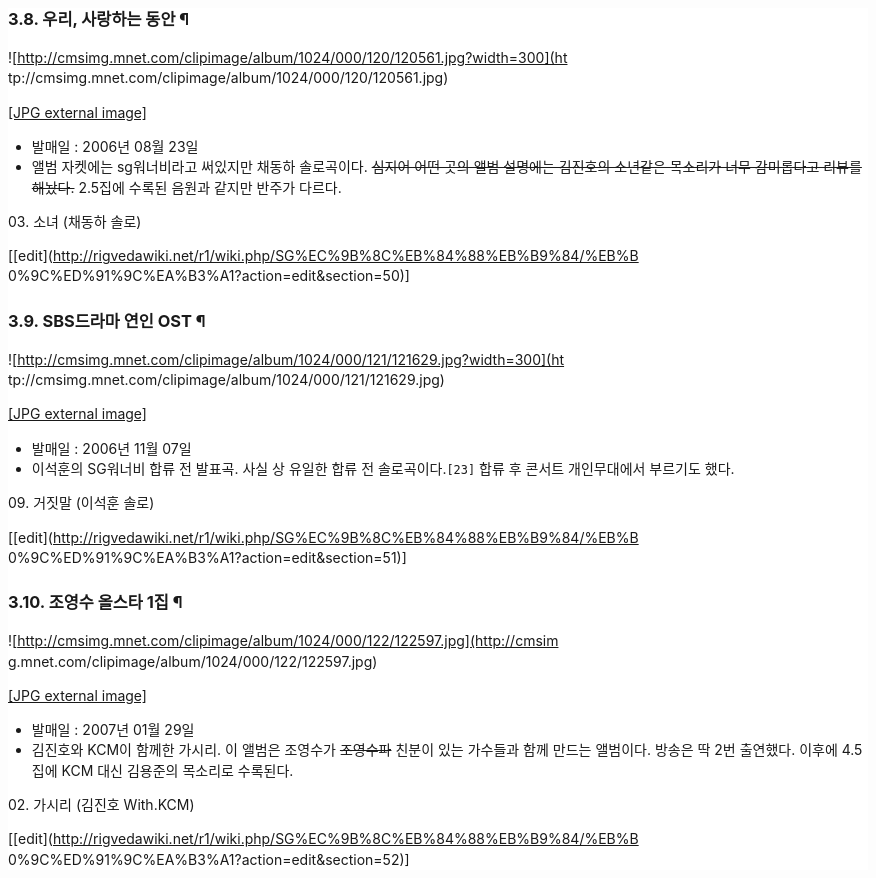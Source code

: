 ### 3.8. 우리, 사랑하는 동안 ¶

![http://cmsimg.mnet.com/clipimage/album/1024/000/120/120561.jpg?width=300](ht
tp://cmsimg.mnet.com/clipimage/album/1024/000/120/120561.jpg)

[[JPG external
image]](http://cmsimg.mnet.com/clipimage/album/1024/000/120/120561.jpg)

  

  * 발매일 : 2006년 08월 23일
  * 앨범 자켓에는 sg워너비라고 써있지만 채동하 솔로곡이다. <del>심지어 어떤 곳의 앨범 설명에는 김진호의 소년같은 목소리가 너무 감미롭다고 리뷰를 해놨다.</del> 2.5집에 수록된 음원과 같지만 반주가 다르다.  

03\. 소녀 (채동하 솔로)

  

[[edit](http://rigvedawiki.net/r1/wiki.php/SG%EC%9B%8C%EB%84%88%EB%B9%84/%EB%B
0%9C%ED%91%9C%EA%B3%A1?action=edit&section=50)]

### 3.9. SBS드라마 연인 OST ¶

![http://cmsimg.mnet.com/clipimage/album/1024/000/121/121629.jpg?width=300](ht
tp://cmsimg.mnet.com/clipimage/album/1024/000/121/121629.jpg)

[[JPG external
image]](http://cmsimg.mnet.com/clipimage/album/1024/000/121/121629.jpg)

  

  * 발매일 : 2006년 11월 07일
  * 이석훈의 SG워너비 합류 전 발표곡. 사실 상 유일한 합류 전 솔로곡이다.`[23]` 합류 후 콘서트 개인무대에서 부르기도 했다.  

09\. 거짓말 (이석훈 솔로)

  

[[edit](http://rigvedawiki.net/r1/wiki.php/SG%EC%9B%8C%EB%84%88%EB%B9%84/%EB%B
0%9C%ED%91%9C%EA%B3%A1?action=edit&section=51)]

### 3.10. 조영수 올스타 1집 ¶

![http://cmsimg.mnet.com/clipimage/album/1024/000/122/122597.jpg](http://cmsim
g.mnet.com/clipimage/album/1024/000/122/122597.jpg)

[[JPG external
image]](http://cmsimg.mnet.com/clipimage/album/1024/000/122/122597.jpg)

  

  * 발매일 : 2007년 01월 29일
  * 김진호와 KCM이 함께한 가시리. 이 앨범은 조영수가 <del>조영수파</del> 친분이 있는 가수들과 함께 만드는 앨범이다. 방송은 딱 2번 출연했다. 이후에 4.5집에 KCM 대신 김용준의 목소리로 수록된다.  

02\. 가시리 (김진호 With.KCM)  

[[edit](http://rigvedawiki.net/r1/wiki.php/SG%EC%9B%8C%EB%84%88%EB%B9%84/%EB%B
0%9C%ED%91%9C%EA%B3%A1?action=edit&section=52)]
